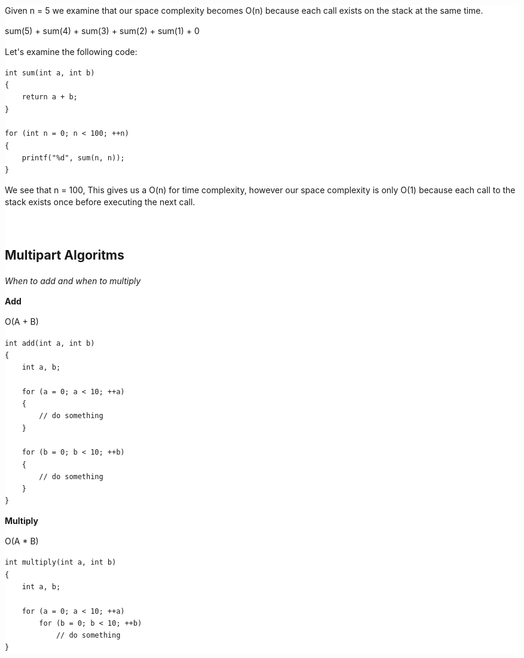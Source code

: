 
Given n = 5 we examine that our space complexity becomes O(n) because each call exists on the stack at the same time.

sum(5) + sum(4) + sum(3) + sum(2) + sum(1) + 0

Let's examine the following code:

    int sum(int a, int b)
    {
	    return a + b;
    }

    for (int n = 0; n < 100; ++n)
    {
        printf("%d", sum(n, n));
    }

We see that n = 100, This gives us a O(n) for time complexity, however our space complexity is only O(1) because each call to the stack exists once before executing the next call.

<br>

## Multipart Algoritms

*When to add and when to multiply*

**Add**

O(A + B)

    int add(int a, int b)
    {
    	int a, b;

    	for (a = 0; a < 10; ++a)
    	{
    		// do something
    	}

    	for (b = 0; b < 10; ++b)
    	{
    		// do something
    	}
    }

**Multiply**

O(A * B)

    int multiply(int a, int b)
    {
    	int a, b;

    	for (a = 0; a < 10; ++a)
    	    for (b = 0; b < 10; ++b)
    	        // do something
    }
